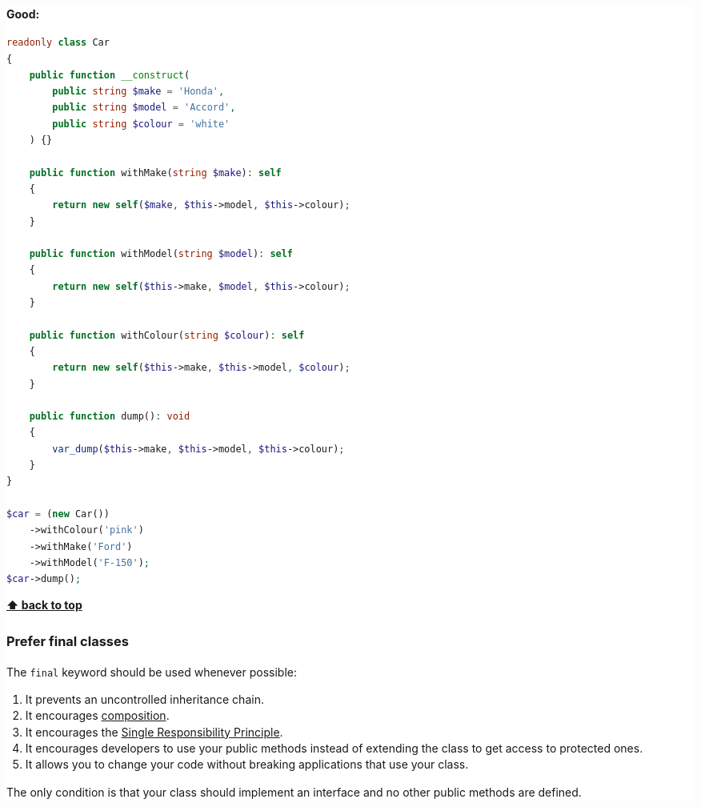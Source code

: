 **Good:**

```php
readonly class Car
{
    public function __construct(
        public string $make = 'Honda',
        public string $model = 'Accord',
        public string $colour = 'white'
    ) {}

    public function withMake(string $make): self
    {
        return new self($make, $this->model, $this->colour);
    }

    public function withModel(string $model): self
    {
        return new self($this->make, $model, $this->colour);
    }

    public function withColour(string $colour): self
    {
        return new self($this->make, $this->model, $colour);
    }

    public function dump(): void
    {
        var_dump($this->make, $this->model, $this->colour);
    }
}

$car = (new Car())
    ->withColour('pink')
    ->withMake('Ford')
    ->withModel('F-150');
$car->dump();
```

**[⬆ back to top](#table-of-contents)**

### Prefer final classes

The `final` keyword should be used whenever possible:

1. It prevents an uncontrolled inheritance chain.
2. It encourages [composition](#prefer-composition-over-inheritance).
3. It encourages the [Single Responsibility Principle](#single-responsibility-principle-srp).
4. It encourages developers to use your public methods instead of extending the class to get access to protected ones.
5. It allows you to change your code without breaking applications that use your class.

The only condition is that your class should implement an interface and no other public methods are defined.
